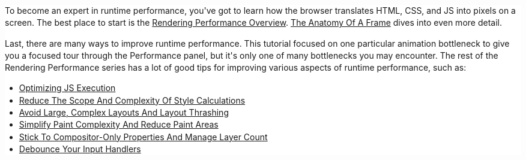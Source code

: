 To become an expert in runtime performance, you've got to learn how the browser translates HTML,
CSS, and JS into pixels on a screen. The best place to start is the [Rendering Performance
Overview][10]. [The Anatomy Of A Frame][11] dives into even more detail.

Last, there are many ways to improve runtime performance. This tutorial focused on one particular
animation bottleneck to give you a focused tour through the Performance panel, but it's only one of
many bottlenecks you may encounter. The rest of the Rendering Performance series has a lot of good
tips for improving various aspects of runtime performance, such as:

- [Optimizing JS Execution][12]
- [Reduce The Scope And Complexity Of Style Calculations][13]
- [Avoid Large, Complex Layouts And Layout Thrashing][14]
- [Simplify Paint Complexity And Reduce Paint Areas][15]
- [Stick To Compositor-Only Properties And Manage Layer Count][16]
- [Debounce Your Input Handlers][17]

[1]: /docs/devtools/speed/get-started
[2]: https://web.dev/rail/
[3]: https://support.google.com/chrome/answer/95464
[4]: /docs/devtools/customize/#placement
[5]: https://developer.mozilla.org/docs/Web/API/window/requestAnimationFrame
[6]: https://web.dev/avoid-large-complex-layouts-and-layout-thrashing/#avoid-forced-synchronous-layouts
[7]: https://web.dev/stick-to-compositor-only-properties-and-manage-layer-count/#use-transform-and-opacity-changes-for-animations
[8]: https://web.dev/rail/
[9]: http://stackoverflow.com/questions/ask?tags=google-chrome-devtools
[10]: https://web.dev/rendering-performance/
[11]: https://aerotwist.com/blog/the-anatomy-of-a-frame/
[12]: https://web.dev/optimize-javascript-execution/
[13]: https://web.dev/reduce-the-scope-and-complexity-of-style-calculations/
[14]: https://web.dev/avoid-large-complex-layouts-and-layout-thrashing/
[15]: https://web.dev/simplify-paint-complexity-and-reduce-paint-areas/
[16]: https://web.dev/stick-to-compositor-only-properties-and-manage-layer-count/
[17]: https://web.dev/debounce-your-input-handlers/